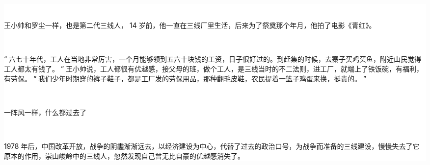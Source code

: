   <br/>
 </p>
 <p class="p2">
  <span class="s1">
   王小帅和罗尘一样，也是第二代三线人，
  </span>
  <span class="s2">
   14
  </span>
  <span class="s1">
   岁前，他一直在三线厂里生活，后来为了祭奠那个年月，他拍了电影《青红》。
  </span>
 </p>
 <p class="p1">
  <span class="s1">
  </span>
  <br/>
 </p>
 <p class="p2">
  <span class="s2">
   “
  </span>
  <span class="s1">
   六七十年代，工人在当地非常厉害，一个月能够领到五六十块钱的工资，日子很好过的。到赶集的时候，去寨子买鸡买鱼，附近山民觉得工人都太有钱了。
  </span>
  <span class="s2">
   ”
  </span>
  <span class="s1">
   王小帅说，工人都很有优越感，接父母的班，做个工人，是三线当时的不二法则，进工厂，就端上了铁饭碗，有福利，有劳保。
  </span>
  <span class="s2">
   “
  </span>
  <span class="s1">
   我们少年时期穿的裤子鞋子，都是工厂发的劳保用品，那种翻毛皮鞋，农民提着一篮子鸡蛋来换，挺贵的。
  </span>
  <span class="s2">
   ”
  </span>
 </p>
 <p class="p1">
  <span class="s1">
  </span>
  <br/>
 </p>
 <p class="p2">
  <span class="s1">
   一阵风一样，什么都过去了
  </span>
 </p>
 <p class="p1">
  <span class="s1">
  </span>
  <br/>
 </p>
 <p class="p2">
  <span class="s2">
   1978
  </span>
  <span class="s1">
   年后，中国改革开放，战争的阴霾渐渐远去，以经济建设为中心，代替了过去的政治口号，为战争而准备的三线建设，慢慢失去了它原本的作用，崇山峻岭中的三线人，忽然发现自己曾无比自豪的优越感消失了。
  </span>
 </p>